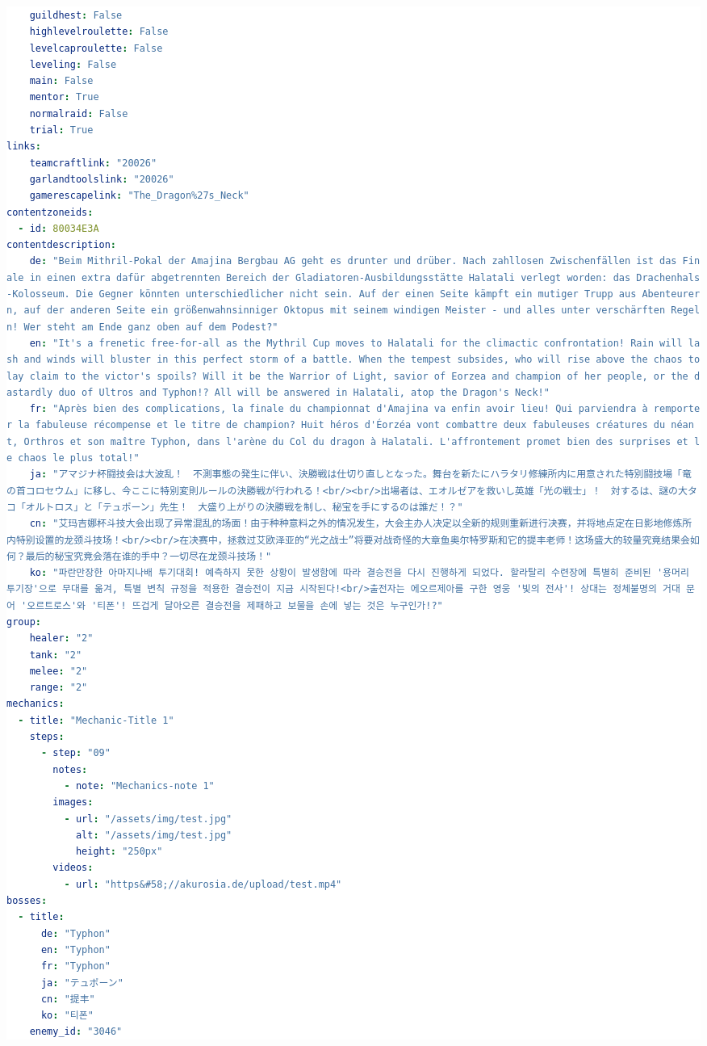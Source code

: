 ```yaml
    guildhest: False
    highlevelroulette: False
    levelcaproulette: False
    leveling: False
    main: False
    mentor: True
    normalraid: False
    trial: True
links:
    teamcraftlink: "20026"
    garlandtoolslink: "20026"
    gamerescapelink: "The_Dragon%27s_Neck"
contentzoneids:
  - id: 80034E3A
contentdescription:
    de: "Beim Mithril-Pokal der Amajina Bergbau AG geht es drunter und drüber. Nach zahllosen Zwischenfällen ist das Finale in einen extra dafür abgetrennten Bereich der Gladiatoren-Ausbildungsstätte Halatali verlegt worden: das Drachenhals-Kolosseum. Die Gegner könnten unterschiedlicher nicht sein. Auf der einen Seite kämpft ein mutiger Trupp aus Abenteurern, auf der anderen Seite ein größenwahnsinniger Oktopus mit seinem windigen Meister - und alles unter verschärften Regeln! Wer steht am Ende ganz oben auf dem Podest?"
    en: "It's a frenetic free-for-all as the Mythril Cup moves to Halatali for the climactic confrontation! Rain will lash and winds will bluster in this perfect storm of a battle. When the tempest subsides, who will rise above the chaos to lay claim to the victor's spoils? Will it be the Warrior of Light, savior of Eorzea and champion of her people, or the dastardly duo of Ultros and Typhon!? All will be answered in Halatali, atop the Dragon's Neck!"
    fr: "Après bien des complications, la finale du championnat d'Amajina va enfin avoir lieu! Qui parviendra à remporter la fabuleuse récompense et le titre de champion? Huit héros d'Éorzéa vont combattre deux fabuleuses créatures du néant, Orthros et son maître Typhon, dans l'arène du Col du dragon à Halatali. L'affrontement promet bien des surprises et le chaos le plus total!"
    ja: "アマジナ杯闘技会は大波乱！　不測事態の発生に伴い、決勝戦は仕切り直しとなった。舞台を新たにハラタリ修練所内に用意された特別闘技場「竜の首コロセウム」に移し、今ここに特別変則ルールの決勝戦が行われる！<br/><br/>出場者は、エオルゼアを救いし英雄「光の戦士」！　対するは、謎の大タコ「オルトロス」と「テュポーン」先生！　大盛り上がりの決勝戦を制し、秘宝を手にするのは誰だ！？"
    cn: "艾玛吉娜杯斗技大会出现了异常混乱的场面！由于种种意料之外的情况发生，大会主办人决定以全新的规则重新进行决赛，并将地点定在日影地修炼所内特别设置的龙颈斗技场！<br/><br/>在决赛中，拯救过艾欧泽亚的“光之战士”将要对战奇怪的大章鱼奥尔特罗斯和它的提丰老师！这场盛大的较量究竟结果会如何？最后的秘宝究竟会落在谁的手中？一切尽在龙颈斗技场！"
    ko: "파란만장한 아마지나배 투기대회! 예측하지 못한 상황이 발생함에 따라 결승전을 다시 진행하게 되었다. 할라탈리 수련장에 특별히 준비된 '용머리 투기장'으로 무대를 옮겨, 특별 변칙 규정을 적용한 결승전이 지금 시작된다!<br/>출전자는 에오르제아를 구한 영웅 '빛의 전사'! 상대는 정체불명의 거대 문어 '오르트로스'와 '티폰'! 뜨겁게 달아오른 결승전을 제패하고 보물을 손에 넣는 것은 누구인가!?"
group:
    healer: "2"
    tank: "2"
    melee: "2"
    range: "2"
mechanics:
  - title: "Mechanic-Title 1"
    steps:
      - step: "09"
        notes:
          - note: "Mechanics-note 1"
        images:
          - url: "/assets/img/test.jpg"
            alt: "/assets/img/test.jpg"
            height: "250px"
        videos:
          - url: "https&#58;//akurosia.de/upload/test.mp4"
bosses:
  - title:
      de: "Typhon"
      en: "Typhon"
      fr: "Typhon"
      ja: "テュポーン"
      cn: "提丰"
      ko: "티폰"
    enemy_id: "3046"
```